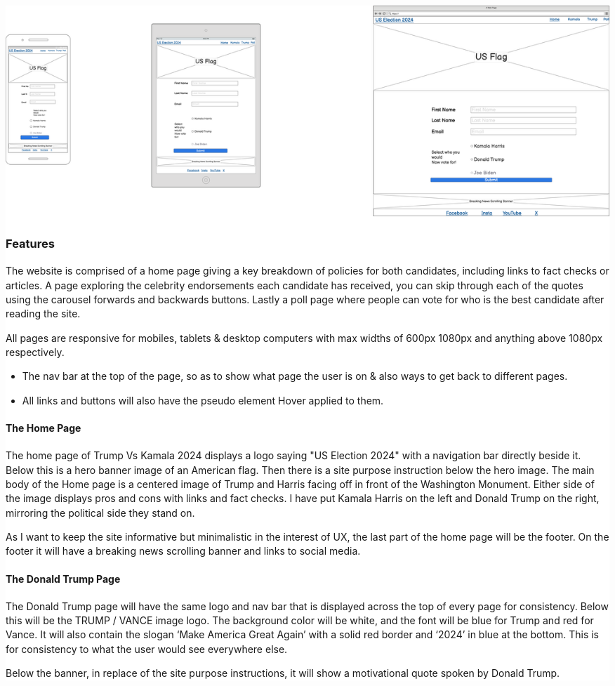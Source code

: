 ![Poll Page](documentation/wireframes/wireframepoll.png)

### Features

The website is comprised of a home page giving a key breakdown of policies for both candidates, including links to fact checks or articles. A page exploring the celebrity endorsements each candidate has received, you can skip through each of the quotes using the carousel forwards and backwards buttons. Lastly a poll page where people can vote for who is the best candidate after reading the site.

All pages are responsive for mobiles, tablets & desktop computers with max widths of 600px 1080px and anything above 1080px respectively.

* The nav bar at the top of the page, so as to show what page the user is on & also ways to get back to different pages.

* All links and buttons will also have the pseudo element Hover applied to them.

#### The Home Page

The home page of Trump Vs Kamala 2024 displays a logo saying "US Election 2024" with a navigation bar directly beside it. Below this is a hero banner image of an American flag. Then there is a site purpose instruction below the hero image. The main body of the Home page is a centered image of Trump and Harris facing off in front of the Washington Monument. Either side of the image displays pros and cons with links and fact checks. I have put Kamala Harris on the left and Donald Trump on the right, mirroring the political side they stand on.

As I want to keep the site informative but minimalistic in the interest of UX, the last part of the home page will be the footer. On the footer it will have a breaking news scrolling banner and links to social media.

#### The Donald Trump Page

The Donald Trump page will have the same logo and nav bar that is displayed across the top of every page for consistency. Below this will be the TRUMP / VANCE image logo. The background color will be white, and the font will be blue for Trump and red for Vance. It will also contain the slogan ‘Make America Great Again’ with a solid red border and ‘2024’ in blue at the bottom. This is for consistency to what the user would see everywhere else.

Below the banner, in replace of the site purpose instructions, it will show a motivational quote spoken by Donald Trump.
